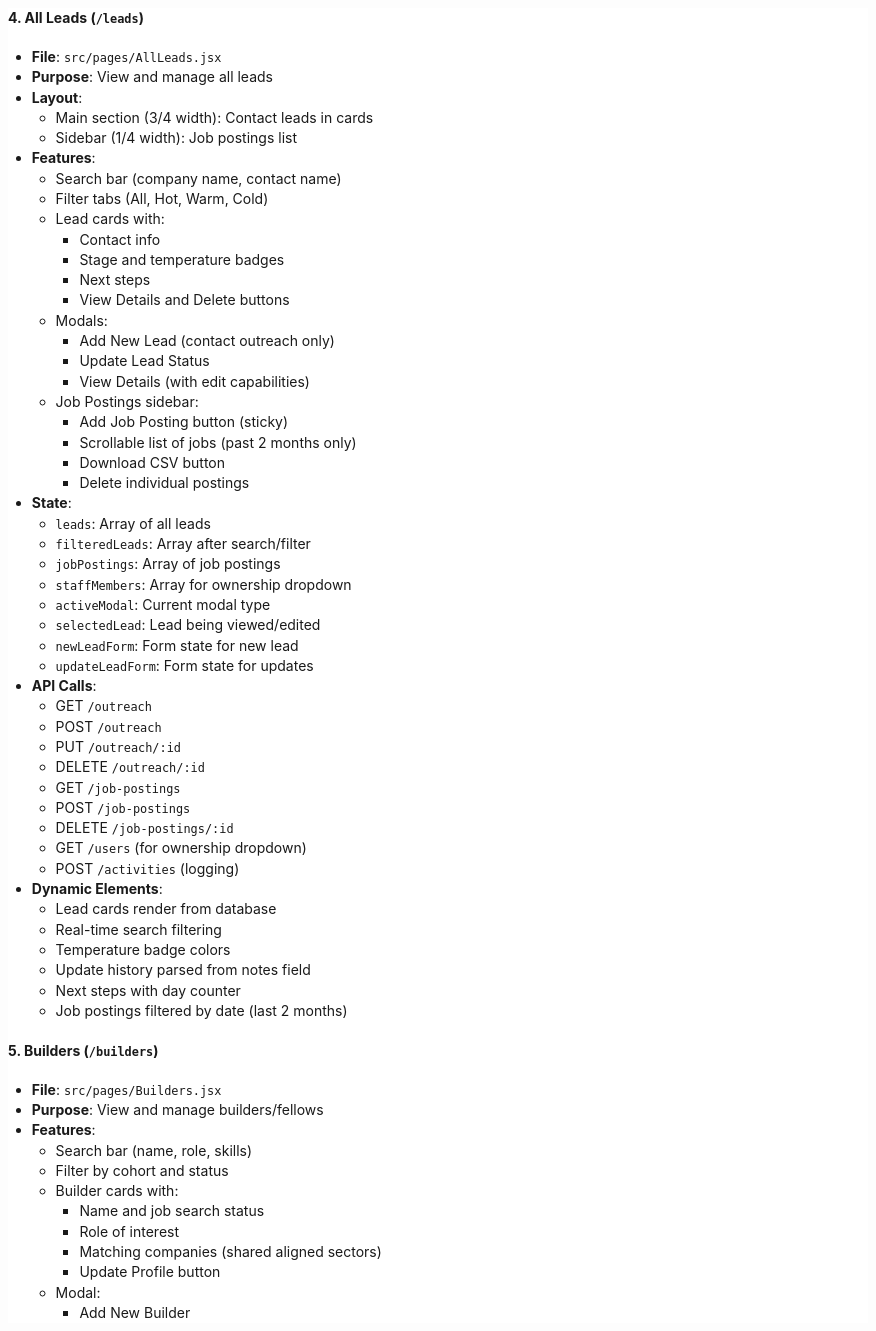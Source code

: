 #### 4. **All Leads** (`/leads`)
- **File**: `src/pages/AllLeads.jsx`
- **Purpose**: View and manage all leads
- **Layout**:
  - Main section (3/4 width): Contact leads in cards
  - Sidebar (1/4 width): Job postings list
- **Features**:
  - Search bar (company name, contact name)
  - Filter tabs (All, Hot, Warm, Cold)
  - Lead cards with:
    - Contact info
    - Stage and temperature badges
    - Next steps
    - View Details and Delete buttons
  - Modals:
    - Add New Lead (contact outreach only)
    - Update Lead Status
    - View Details (with edit capabilities)
  - Job Postings sidebar:
    - Add Job Posting button (sticky)
    - Scrollable list of jobs (past 2 months only)
    - Download CSV button
    - Delete individual postings
- **State**:
  - `leads`: Array of all leads
  - `filteredLeads`: Array after search/filter
  - `jobPostings`: Array of job postings
  - `staffMembers`: Array for ownership dropdown
  - `activeModal`: Current modal type
  - `selectedLead`: Lead being viewed/edited
  - `newLeadForm`: Form state for new lead
  - `updateLeadForm`: Form state for updates
- **API Calls**:
  - GET `/outreach`
  - POST `/outreach`
  - PUT `/outreach/:id`
  - DELETE `/outreach/:id`
  - GET `/job-postings`
  - POST `/job-postings`
  - DELETE `/job-postings/:id`
  - GET `/users` (for ownership dropdown)
  - POST `/activities` (logging)
- **Dynamic Elements**:
  - Lead cards render from database
  - Real-time search filtering
  - Temperature badge colors
  - Update history parsed from notes field
  - Next steps with day counter
  - Job postings filtered by date (last 2 months)

#### 5. **Builders** (`/builders`)
- **File**: `src/pages/Builders.jsx`
- **Purpose**: View and manage builders/fellows
- **Features**:
  - Search bar (name, role, skills)
  - Filter by cohort and status
  - Builder cards with:
    - Name and job search status
    - Role of interest
    - Matching companies (shared aligned sectors)
    - Update Profile button
  - Modal:
    - Add New Builder